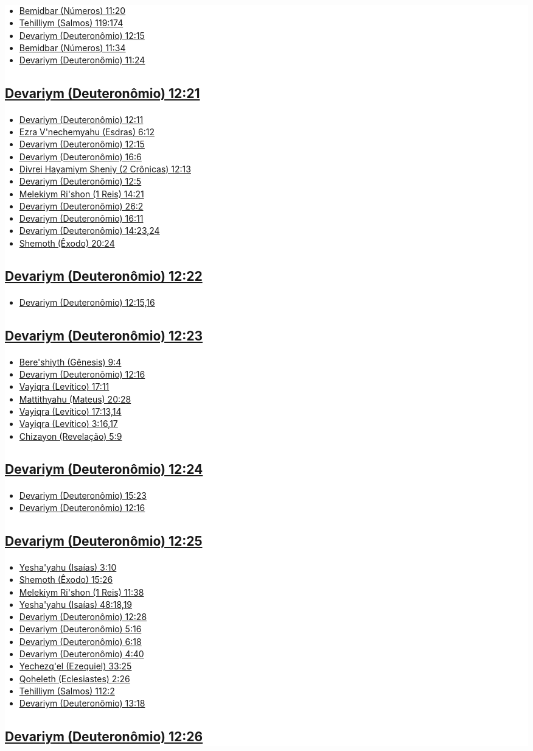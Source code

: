- [Bemidbar (Números) 11:20](https://bible.ozzuu.com/pt_yah/Num/11#20)
- [Tehilliym (Salmos) 119:174](https://bible.ozzuu.com/pt_yah/Psa/119#174)
- [Devariym (Deuteronômio) 12:15](https://bible.ozzuu.com/pt_yah/Deu/12#15)
- [Bemidbar (Números) 11:34](https://bible.ozzuu.com/pt_yah/Num/11#34)
- [Devariym (Deuteronômio) 11:24](https://bible.ozzuu.com/pt_yah/Deu/11#24)
<h2 id="21"><a href="https://bible.ozzuu.com/pt_yah/Deu/12#21" target="_blank">Devariym (Deuteronômio) 12:21</a></h2>

- [Devariym (Deuteronômio) 12:11](https://bible.ozzuu.com/pt_yah/Deu/12#11)
- [Ezra V'nechemyahu (Esdras) 6:12](https://bible.ozzuu.com/pt_yah/1Ez/6#12)
- [Devariym (Deuteronômio) 12:15](https://bible.ozzuu.com/pt_yah/Deu/12#15)
- [Devariym (Deuteronômio) 16:6](https://bible.ozzuu.com/pt_yah/Deu/16#6)
- [Divrei Hayamiym Sheniy (2 Crônicas) 12:13](https://bible.ozzuu.com/pt_yah/2Ch/12#13)
- [Devariym (Deuteronômio) 12:5](https://bible.ozzuu.com/pt_yah/Deu/12#5)
- [Melekiym Ri'shon (1 Reis) 14:21](https://bible.ozzuu.com/pt_yah/1Ki/14#21)
- [Devariym (Deuteronômio) 26:2](https://bible.ozzuu.com/pt_yah/Deu/26#2)
- [Devariym (Deuteronômio) 16:11](https://bible.ozzuu.com/pt_yah/Deu/16#11)
- [Devariym (Deuteronômio) 14:23,24](https://bible.ozzuu.com/pt_yah/Deu/14#23)
- [Shemoth (Êxodo) 20:24](https://bible.ozzuu.com/pt_yah/Exo/20#24)
<h2 id="22"><a href="https://bible.ozzuu.com/pt_yah/Deu/12#22" target="_blank">Devariym (Deuteronômio) 12:22</a></h2>

- [Devariym (Deuteronômio) 12:15,16](https://bible.ozzuu.com/pt_yah/Deu/12#15)
<h2 id="23"><a href="https://bible.ozzuu.com/pt_yah/Deu/12#23" target="_blank">Devariym (Deuteronômio) 12:23</a></h2>

- [Bere'shiyth (Gênesis) 9:4](https://bible.ozzuu.com/pt_yah/Gen/9#4)
- [Devariym (Deuteronômio) 12:16](https://bible.ozzuu.com/pt_yah/Deu/12#16)
- [Vayiqra (Levítico) 17:11](https://bible.ozzuu.com/pt_yah/Lev/17#11)
- [Mattithyahu (Mateus) 20:28](https://bible.ozzuu.com/pt_yah/Mat/20#28)
- [Vayiqra (Levítico) 17:13,14](https://bible.ozzuu.com/pt_yah/Lev/17#13)
- [Vayiqra (Levítico) 3:16,17](https://bible.ozzuu.com/pt_yah/Lev/3#16)
- [Chizayon (Revelação) 5:9](https://bible.ozzuu.com/pt_yah/Rev/5#9)
<h2 id="24"><a href="https://bible.ozzuu.com/pt_yah/Deu/12#24" target="_blank">Devariym (Deuteronômio) 12:24</a></h2>

- [Devariym (Deuteronômio) 15:23](https://bible.ozzuu.com/pt_yah/Deu/15#23)
- [Devariym (Deuteronômio) 12:16](https://bible.ozzuu.com/pt_yah/Deu/12#16)
<h2 id="25"><a href="https://bible.ozzuu.com/pt_yah/Deu/12#25" target="_blank">Devariym (Deuteronômio) 12:25</a></h2>

- [Yesha'yahu (Isaías) 3:10](https://bible.ozzuu.com/pt_yah/Isa/3#10)
- [Shemoth (Êxodo) 15:26](https://bible.ozzuu.com/pt_yah/Exo/15#26)
- [Melekiym Ri'shon (1 Reis) 11:38](https://bible.ozzuu.com/pt_yah/1Ki/11#38)
- [Yesha'yahu (Isaías) 48:18,19](https://bible.ozzuu.com/pt_yah/Isa/48#18)
- [Devariym (Deuteronômio) 12:28](https://bible.ozzuu.com/pt_yah/Deu/12#28)
- [Devariym (Deuteronômio) 5:16](https://bible.ozzuu.com/pt_yah/Deu/5#16)
- [Devariym (Deuteronômio) 6:18](https://bible.ozzuu.com/pt_yah/Deu/6#18)
- [Devariym (Deuteronômio) 4:40](https://bible.ozzuu.com/pt_yah/Deu/4#40)
- [Yechezq'el (Ezequiel) 33:25](https://bible.ozzuu.com/pt_yah/Eze/33#25)
- [Qoheleth (Eclesiastes) 2:26](https://bible.ozzuu.com/pt_yah/Ecc/2#26)
- [Tehilliym (Salmos) 112:2](https://bible.ozzuu.com/pt_yah/Psa/112#2)
- [Devariym (Deuteronômio) 13:18](https://bible.ozzuu.com/pt_yah/Deu/13#18)
<h2 id="26"><a href="https://bible.ozzuu.com/pt_yah/Deu/12#26" target="_blank">Devariym (Deuteronômio) 12:26</a></h2>
